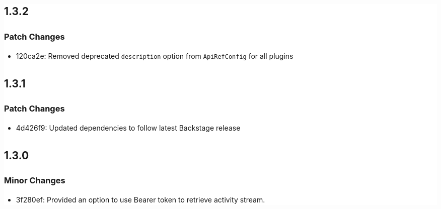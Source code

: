 ## 1.3.2

### Patch Changes

- 120ca2e: Removed deprecated `description` option from `ApiRefConfig` for all plugins

## 1.3.1

### Patch Changes

- 4d426f9: Updated dependencies to follow latest Backstage release

## 1.3.0

### Minor Changes

- 3f280ef: Provided an option to use Bearer token to retrieve activity stream.
